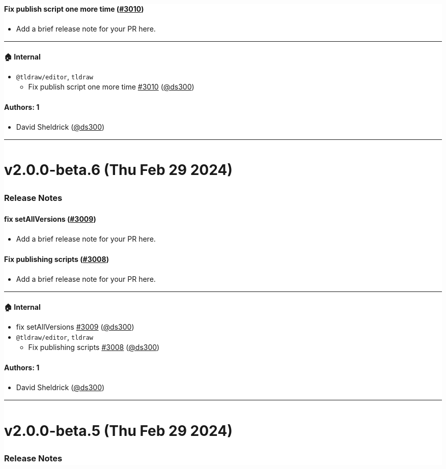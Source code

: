 #### Fix publish script one more time ([#3010](https://github.com/tldraw/tldraw/pull/3010))

- Add a brief release note for your PR here.

---

#### 🏠 Internal

- `@tldraw/editor`, `tldraw`
  - Fix publish script one more time [#3010](https://github.com/tldraw/tldraw/pull/3010) ([@ds300](https://github.com/ds300))

#### Authors: 1

- David Sheldrick ([@ds300](https://github.com/ds300))

---

# v2.0.0-beta.6 (Thu Feb 29 2024)

### Release Notes

#### fix setAllVersions ([#3009](https://github.com/tldraw/tldraw/pull/3009))

- Add a brief release note for your PR here.

#### Fix publishing scripts ([#3008](https://github.com/tldraw/tldraw/pull/3008))

- Add a brief release note for your PR here.

---

#### 🏠 Internal

- fix setAllVersions [#3009](https://github.com/tldraw/tldraw/pull/3009) ([@ds300](https://github.com/ds300))
- `@tldraw/editor`, `tldraw`
  - Fix publishing scripts [#3008](https://github.com/tldraw/tldraw/pull/3008) ([@ds300](https://github.com/ds300))

#### Authors: 1

- David Sheldrick ([@ds300](https://github.com/ds300))

---

# v2.0.0-beta.5 (Thu Feb 29 2024)

### Release Notes
